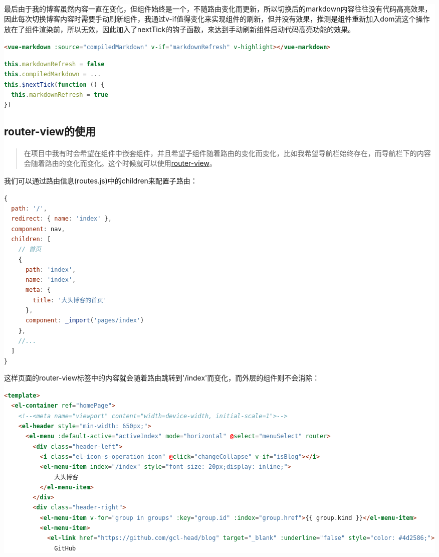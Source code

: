 最后由于我的博客虽然内容一直在变化，但组件始终是一个，不随路由变化而更新，所以切换后的markdown内容往往没有代码高亮效果，因此每次切换博客内容时需要手动刷新组件，我通过v-if值得变化来实现组件的刷新，但并没有效果，推测是组件重新加入dom流这个操作放在了组件渲染前，所以无效，因此加入了nextTick的钩子函数，来达到手动刷新组件启动代码高亮功能的效果。

```html
<vue-markdown :source="compiledMarkdown" v-if="markdownRefresh" v-highlight></vue-markdown>
```

```javascript
this.markdownRefresh = false
this.compiledMarkdown = ...
this.$nextTick(function () {
  this.markdownRefresh = true
})
```

## router-view的使用

>  在项目中我有时会希望在组件中嵌套组件，并且希望子组件随着路由的变化而变化，比如我希望导航栏始终存在，而导航栏下的内容会随着路由的变化而变化。这个时候就可以使用[router-view](https://router.vuejs.org/zh/guide/essentials/nested-routes.html)。

我们可以通过路由信息(routes.js)中的children来配置子路由：

```js
{
  path: '/',
  redirect: { name: 'index' },
  component: nav,
  children: [
    // 首页
    {
      path: 'index',
      name: 'index',
      meta: {
        title: '大头博客的首页'
      },
      component: _import('pages/index')
    },
    //...
  ]
}
```

这样页面的router-view标签中的内容就会随着路由跳转到'/index'而变化，而外层的组件则不会消除：

```html
<template>
  <el-container ref="homePage">
    <!--<meta name="viewport" content="width=device-width, initial-scale=1">-->
    <el-header style="min-width: 650px;">
      <el-menu :default-active="activeIndex" mode="horizontal" @select="menuSelect" router>
        <div class="header-left">
          <i class="el-icon-s-operation icon" @click="changeCollapse" v-if="isBlog"></i>
          <el-menu-item index="/index" style="font-size: 20px;display: inline;">
              大头博客
          </el-menu-item>
        </div>
        <div class="header-right">
          <el-menu-item v-for="group in groups" :key="group.id" :index="group.href">{{ group.kind }}</el-menu-item>
          <el-menu-item>
            <el-link href="https://github.com/gcl-head/blog" target="_blank" :underline="false" style="color: #4d2586;">
              GitHub
```